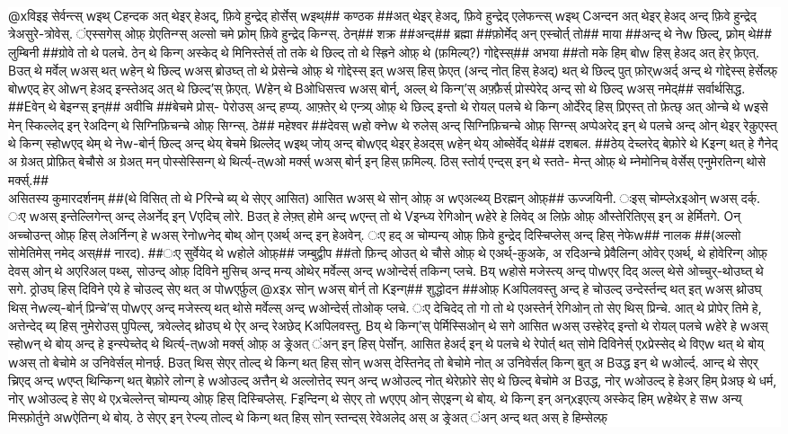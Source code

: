 
@xविइइ
सेर्वन्त्स् wइथ् Cहन्दक अत् थेइर् हेअद्, फ़िवे हुन्द्रेद् होर्सेस् 
wइथ्## कण्ठक ##अत् थेइर् हेअद्, फ़िवे हुन्द्रेद् एलेफन्त्स् wइथ् 
Cअन्दन अत् थेइर् हेअद् अन्द् फ़िवे हुन्द्रेद् त्रेअसुरे-त्रोवेस्. 
ंएस्सगेस् ओफ़् ग्रेएतिन्ग्स् अल्सो चमे फ़्रोम् फ़िवे हुन्द्रेद् किन्ग्स्.
ठेन्## शक्र ##अन्द्## ब्रह्मा ##फ़ोर्मेद् अन् एस्चोर्त् तो## माया ##अन्द्
थे नेw छिल्द्, फ़्रोम् थे## लुम्बिनी ##ग्रोवे तो थे पलचे. 
ठेन् थे किन्ग् अस्केद् थे मिनिस्तेर्स् तो तके थे छिल्द् 
तो थे स्ह्रिने ओफ़् थे (फ़मिल्य्?) गोद्देस्स्## अभया ##तो मके 
हिम् बोw हिस् हेअद् अत् हेर् फ़ेएत्. Bउत् थे मर्वेल् wअस् थत्
wहेन् थे छिल्द् wअस् ब्रोउघ्त् तो थे प्रेसेन्चे ओफ़् थे गोद्देस्स्
इत् wअस् हिस् फ़ेएत् (अन्द् नोत् हिस् हेअद्) थत् थे छिल्द् पुत् फ़ोर्wअर्द् 
अन्द् थे गोद्देस्स् हेर्सेल्फ़् बोwएद् हेर् ओwन् हेअद् इन्स्तेअद् अत्
थे छिल्द्’स् फ़ेएत्. Wहेन् थे Bओधिसत्त्व wअस् बोर्न्, अल्ल् थे
किन्ग्’स् अफ़्फ़ैर्स् प्रोस्पेरेद् अन्द् सो थे छिल्द् wअस् नमेद्##
सर्वार्थसिद्ध. ##Eवेन् थे बेइन्ग्स् इन्## अवीचि ##बेचमे प्रोस्-
पेरोउस् अन्द् हप्प्य्. आफ़्तेर् थे एन्त्र्य् ओफ़् थे छिल्द् इन्तो थे
रोयल् पलचे थे किन्ग् ओर्देरेद् हिस् प्रिएस्त् तो फ़ेत्छ् अत् ओन्चे थे
wइसे मेन् स्किल्लेद् इन् रेअदिन्ग् थे सिग्निफ़िचन्चे ओफ़् सिग्न्स्. ठे##
महेश्वर ##देवस् wहो क्नेw थे रुलेस् अन्द् सिग्निफ़िचन्चे ओफ़्
सिग्न्स् अप्पेअरेद् इन् थे पलचे अन्द् ओन् थेइर् रेक़ुएस्त् थे किन्ग् 
स्होwएद् थेम् थे नेw-बोर्न् छिल्द् अन्द् थेय् बेचमे थ्रिल्लेद्
wइथ् जोय् अन्द् बोwएद् थेइर् हेअद्स् wहेन् थेय् ओब्सेर्वेद् थे##
दशबल. ##ठेय् देच्लरेद् बेफ़ोरे थे Kइन्ग् थत् हे गैनेद् अ
ग्रेअत् प्रोफ़ित् बेचौसे अ ग्रेअत् मन् पोस्सेस्सिन्ग् थे थिर्त्य्-त्wओ 
मर्क्स् wअस् बोर्न् इन् हिस् फ़मिल्य्. ठिस् स्तोर्य् एन्द्स् इन् थे स्तते-
मेन्त् ओफ़् थे म्नेमोनिच् वेर्सेस् एनुमेरतिन्ग् थोसे मर्क्स्.##  
असितस्य कुमारदर्शनम् ##(थे विसित् तो थे Pरिन्चे ब्य् थे सेएर् आसित)
आसित wअस् थे सोन् ओफ़् अ wएअल्थ्य् Bरह्मन् ओफ़्## ऊज्जयिनी.
ःइस् चोम्प्लेxइओन् wअस् दर्क्. ःए wअस् इन्तेल्लिगेन्त् अन्द् लेअर्नेद् 
इन् Vएदिच् लोरे. Bउत् हे लेफ़्त् होमे अन्द् wएन्त् तो थे Vइन्ध्य 
रेगिओन् wहेरे हे लिवेद् अ लिफ़े ओफ़् औस्तेरितिएस् इन् अ हेर्मितगे.
Oन् अच्चोउन्त् ओफ़् हिस् लेअर्निन्ग् हे wअस् रेनोwनेद् बोथ् ओन् एअर्थ् 
अन्द् इन् हेअवेन्. ःए हद् अ चोम्पन्य् ओफ़् फ़िवे हुन्द्रेद् दिस्चिप्लेस् 
अन्द् हिस् नेफेw## नालक ##(अल्सो सोमेतिमेस् नमेद् अस्## नारद). 
##ःए सुर्वेयेद् थे wहोले ओफ़्## जम्बुद्वीप ##तो फ़िन्द् ओउत् थे चौसे
ओफ़् थे एअर्थ्-क़ुअके, अ रदिअन्चे प्रेवैलिन्ग् ओवेर् एअर्थ्, थे
होवेरिन्ग् ओफ़् देवस् ओन् थे अएरिअल् पथ्स्, सोउन्द् ओफ़् दिविने मुसिच् 
अन्द् मन्य् ओथेर् मर्वेल्स् अन्द् wओन्देर्स् तकिन्ग् प्लचे. Bय् 
wहोसे मजेस्त्य् अन्द् पोwएर् दिद् अल्ल् थेसे ओच्चुर्-थोउघ्त् थे
सगे. ठ्रोउघ् हिस् दिविने एये हे चोउल्द् सेए थत् अ पोwएर्फ़ुल्
@xइx
सोन् wअस् बोर्न् तो Kइन्ग्## शुद्धोदन ##ओफ़् Kअपिलवस्तु अन्द् हे
चोउल्द् उन्देर्स्तन्द् थत् इत् wअस् थ्रोउघ् थिस् नेwल्य्-बोर्न्
प्रिन्चे’स् पोwएर् अन्द् मजेस्त्य् थत् थोसे मर्वेल्स् अन्द् wओन्देर्स्
तोओक् प्लचे. ःए देचिदेद् तो गो तो थे एअस्तेर्न् रेगिओन् तो सेए 
थिस् प्रिन्चे. आत् थे प्रोपेर् तिमे हे, अत्तेन्देद् ब्य् हिस् नुमेरोउस्
पुपिल्स्, त्रवेल्लेद् थ्रोउघ् थे ऐर् अन्द् रेअछेद् Kअपिलवस्तु. 
Bय् थे किन्ग्’स् पेर्मिस्सिओन् थे सगे आसित wअस् उस्हेरेद् 
इन्तो थे रोयल् पलचे wहेरे हे wअस् स्होwन् थे बोय् अन्द् हे
इन्स्पेच्तेद् थे थिर्त्य्-त्wओ मर्क्स् ओफ़् अ ङ्रेअत् ंअन् इन् हिस् पेर्सोन्.
आसित हेअर्द् इन् थे पलचे थे रेपोर्त् थत् सोमे दिविनेर्स् 
एxप्रेस्सेद् थे विएw थत् थे बोय् wअस् तो बेचोमे अ उनिवेर्सल् 
मोनर्छ्. Bउत् थिस् सेएर् तोल्द् थे किन्ग् थत् हिस् सोन् wअस् देस्तिनेद् 
तो बेचोमे नोत् अ उनिवेर्सल् किन्ग् बुत् अ Bउद्ध इन् थे wओर्ल्द्. 
आन्द् थे सेएर् च्रिएद् अन्द् wएप्त् थिन्किन्ग् थत् बेफ़ोरे लोन्ग् हे
wओउल्द् अत्तैन् थे अल्लोत्तेद् स्पन् अन्द् wओउल्द् नोत् थेरेफ़ोरे 
सेए थे छिल्द् बेचोमे अ Bउद्ध, नोर् wओउल्द् हे हेअर् हिम् 
प्रेअछ् थे धर्म, नोर् wओउल्द् हे सेए थे एxचेल्लेन्त् चोम्पन्य् 
ओफ़् हिस् दिस्चिप्लेस्. Fइन्दिन्ग् थे सेएर् तो wएएप् ओन् सेएइन्ग् थे बोय्. 
थे किन्ग् इन् अन्xइएत्य् अस्केद् हिम् wहेथेर् हे सw अन्य् मिस्फ़ोर्तुने
अwऐतिन्ग् थे बोय्. ठे सेएर् इन् रेप्ल्य् तोल्द् थे किन्ग् थत् हिस् 
सोन् स्तन्द्स् रेवेअलेद् अस् अ ङ्रेअत् ंअन् अन्द् थत् अस् हे हिम्सेल्फ़् 